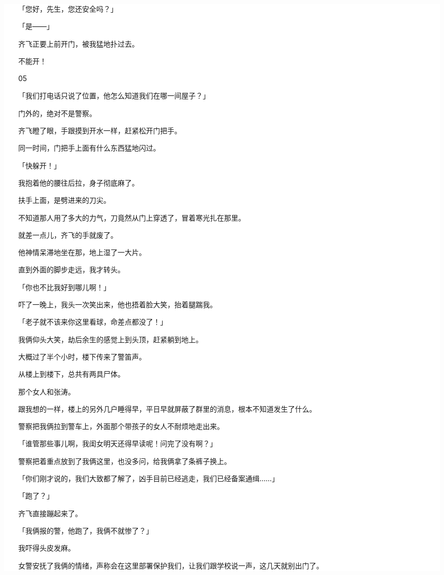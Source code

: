 &emsp;&emsp;「您好，先生，您还安全吗？」  
  
&emsp;&emsp;「是——」  
  
&emsp;&emsp;齐飞正要上前开门，被我猛地扑过去。  
  
&emsp;&emsp;不能开！  
  
&emsp;&emsp;05  
  
&emsp;&emsp;「我们打电话只说了位置，他怎么知道我们在哪一间屋子？」  
  
&emsp;&emsp;门外的，绝对不是警察。  
  
&emsp;&emsp;齐飞瞪了眼，手跟摸到开水一样，赶紧松开门把手。  
  
&emsp;&emsp;同一时间，门把手上面有什么东西猛地闪过。  
  
&emsp;&emsp;「快躲开！」  
  
&emsp;&emsp;我抱着他的腰往后拉，身子彻底麻了。  
  
&emsp;&emsp;扶手上面，是劈进来的刀尖。  
  
&emsp;&emsp;不知道那人用了多大的力气，刀竟然从门上穿透了，冒着寒光扎在那里。  
  
&emsp;&emsp;就差一点儿，齐飞的手就废了。  
  
&emsp;&emsp;他神情呆滞地坐在那，地上湿了一大片。  
  
&emsp;&emsp;直到外面的脚步走远，我才转头。  
  
&emsp;&emsp;「你也不比我好到哪儿啊！」  
  
&emsp;&emsp;吓了一晚上，我头一次笑出来，他也捂着脸大笑，抬着腿踹我。  
  
&emsp;&emsp;「老子就不该来你这里看球，命差点都没了！」  
  
&emsp;&emsp;我俩仰头大笑，劫后余生的感觉上到头顶，赶紧躺到地上。  
  
&emsp;&emsp;大概过了半个小时，楼下传来了警笛声。  
  
&emsp;&emsp;从楼上到楼下，总共有两具尸体。  
  
&emsp;&emsp;那个女人和张涛。  
  
&emsp;&emsp;跟我想的一样，楼上的另外几户睡得早，平日早就屏蔽了群里的消息，根本不知道发生了什么。  
  
&emsp;&emsp;警察把我俩拉到警车上，外面那个带孩子的女人不耐烦地走出来。  
  
&emsp;&emsp;「谁管那些事儿啊，我闺女明天还得早读呢！问完了没有啊？」  
  
&emsp;&emsp;警察把着重点放到了我俩这里，也没多问，给我俩拿了条裤子换上。  
  
&emsp;&emsp;「你们刚才说的，我们大致都了解了，凶手目前已经逃走，我们已经备案通缉……」  
  
&emsp;&emsp;「跑了？」  
  
&emsp;&emsp;齐飞直接蹦起来了。  
  
&emsp;&emsp;「我俩报的警，他跑了，我俩不就惨了？」  
  
&emsp;&emsp;我吓得头皮发麻。  
  
&emsp;&emsp;女警安抚了我俩的情绪，声称会在这里部署保护我们，让我们跟学校说一声，这几天就别出门了。  
  